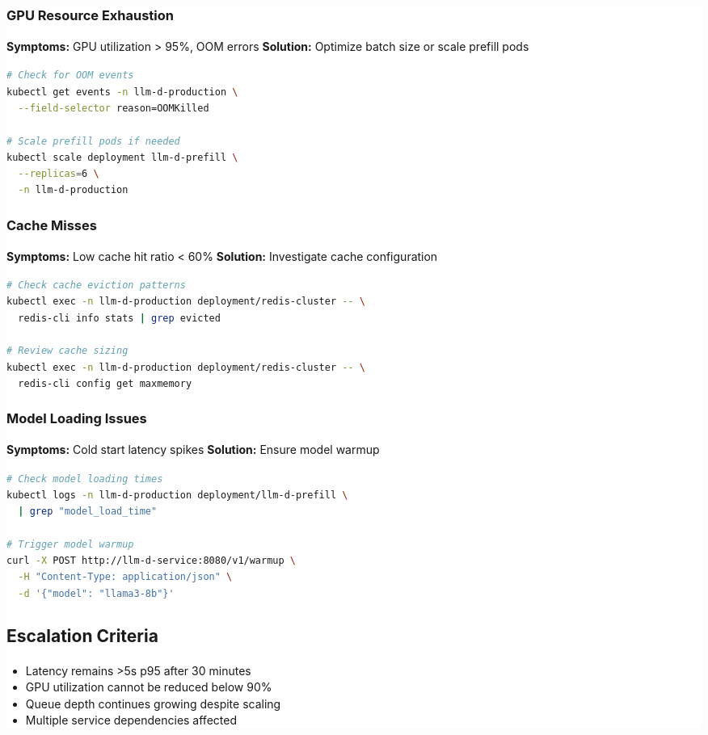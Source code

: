 ### GPU Resource Exhaustion

**Symptoms:** GPU utilization > 95%, OOM errors
**Solution:** Optimize batch size or scale prefill pods

```bash
# Check for OOM events
kubectl get events -n llm-d-production \
  --field-selector reason=OOMKilled

# Scale prefill pods if needed
kubectl scale deployment llm-d-prefill \
  --replicas=6 \
  -n llm-d-production
```

### Cache Misses

**Symptoms:** Low cache hit ratio < 60%
**Solution:** Investigate cache configuration

```bash
# Check cache eviction patterns
kubectl exec -n llm-d-production deployment/redis-cluster -- \
  redis-cli info stats | grep evicted

# Review cache sizing
kubectl exec -n llm-d-production deployment/redis-cluster -- \
  redis-cli config get maxmemory
```

### Model Loading Issues

**Symptoms:** Cold start latency spikes
**Solution:** Ensure model warmup

```bash
# Check model loading times
kubectl logs -n llm-d-production deployment/llm-d-prefill \
  | grep "model_load_time"

# Trigger model warmup
curl -X POST http://llm-d-service:8080/v1/warmup \
  -H "Content-Type: application/json" \
  -d '{"model": "llama3-8b"}'
```

## Escalation Criteria

- Latency remains >5s p95 after 30 minutes
- GPU utilization cannot be reduced below 90%
- Queue depth continues growing despite scaling
- Multiple service dependencies affected
